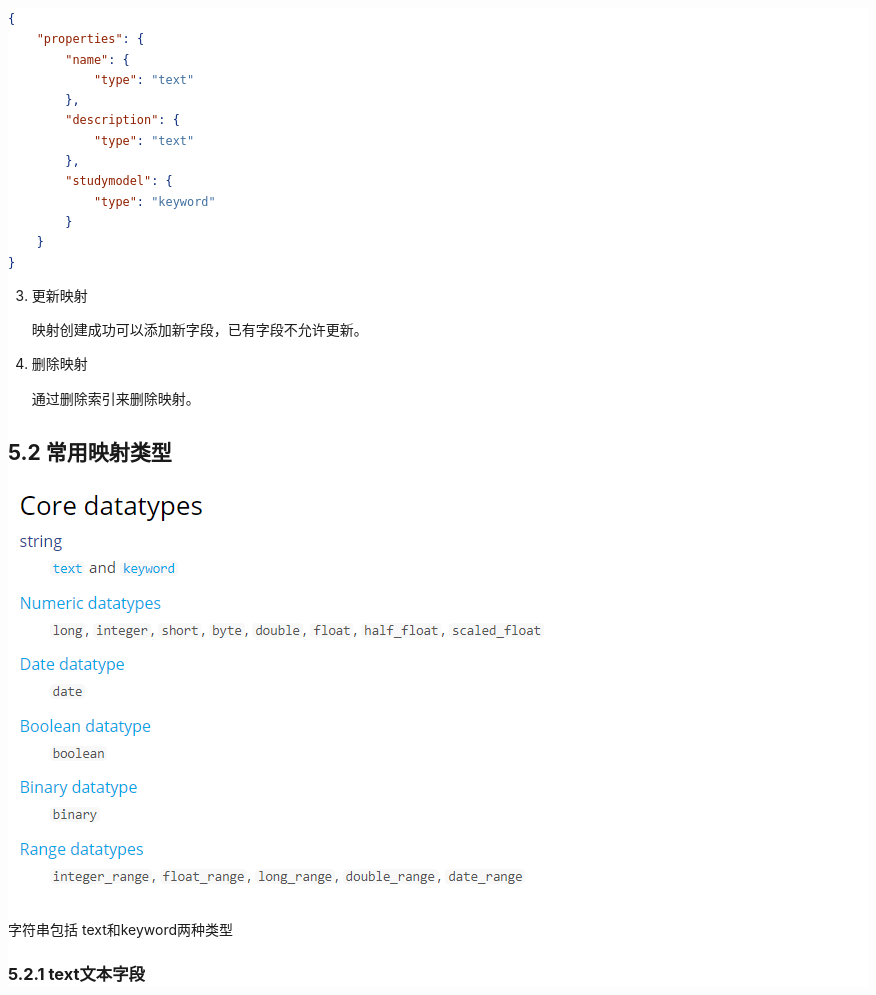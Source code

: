 ```json
{
    "properties": {
        "name": {
            "type": "text"
        },
        "description": {
            "type": "text"
        },
        "studymodel": {
            "type": "keyword"
        }
    }
}
```

3. 更新映射

   映射创建成功可以添加新字段，已有字段不允许更新。

4. 删除映射

   通过删除索引来删除映射。

## 5.2  常用映射类型

![](img/search25.png)

字符串包括 text和keyword两种类型

### 5.2.1 text文本字段
